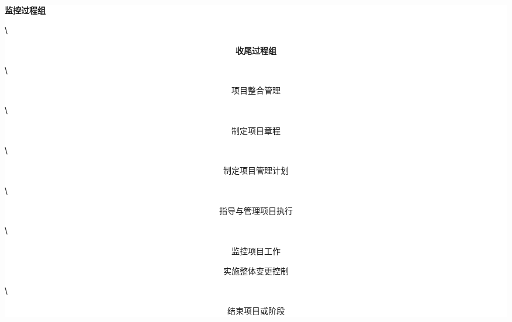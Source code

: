 **监控过程组**

</div>

\

<div align="center">

**收尾过程组**

</div>

\

<div align="center">

项目整合管理

</div>

\

<div align="center">

制定项目章程

</div>

\

<div align="center">

制定项目管理计划

</div>

\

<div align="center">

指导与管理项目执行

</div>

\

<div align="center">

监控项目工作

</div>

<div align="center">

实施整体变更控制

</div>

\

<div align="center">

结束项目或阶段

</div>
